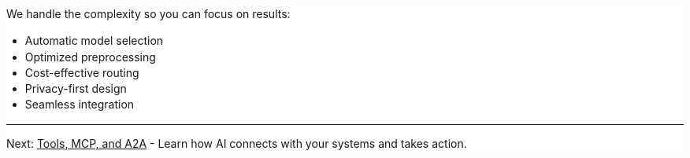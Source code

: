 We handle the complexity so you can focus on results:
- Automatic model selection
- Optimized preprocessing
- Cost-effective routing
- Privacy-first design
- Seamless integration

---

Next: [Tools, MCP, and A2A](/get-started/concepts/tools-mcp-a2a/) - Learn how AI connects with your systems and takes action.